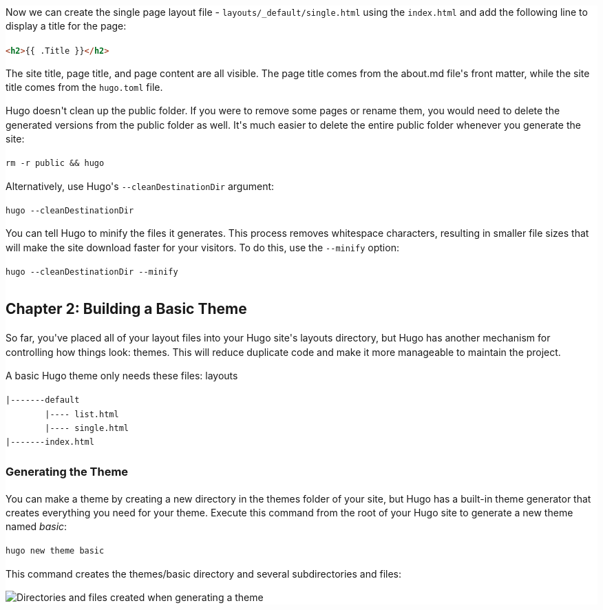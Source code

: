 Now we can create the single page layout file - `layouts/_default/single.html` using the `index.html` and add the following line to display a title for the page:
```html
<h2>{{ .Title }}</h2>
```

The site title, page title, and page content are all visible. The page title comes from the about.md file's front matter, while the site title comes from the `hugo.toml` file.

Hugo doesn't clean up the public folder. If you were to remove some pages or rename them, you would need to delete the generated versions from the public folder as well. It's much easier to delete the entire public folder whenever you
generate the site:
```shell
rm -r public && hugo
```

Alternatively, use Hugo's `--cleanDestinationDir` argument:
```shell
hugo --cleanDestinationDir
```

You can tell Hugo to minify the files it generates. This process removes whitespace characters, resulting in smaller file sizes that will make the site download faster for your visitors. To do this, use the `--minify` option:
```shell
hugo --cleanDestinationDir --minify
```

## Chapter 2: Building a Basic Theme
So far, you've placed all of your layout files into your Hugo site's layouts directory, but Hugo has another mechanism for controlling how things look: themes. This will reduce duplicate code and make it more manageable to maintain the project.

A basic Hugo theme only needs these files:
layouts
```shell
|-------default  
        |---- list.html  
        |---- single.html  
|-------index.html
```

### Generating the Theme
You can make a theme by creating a new directory in the themes folder of your site, but Hugo has a built-in theme generator that creates everything you need for your theme. Execute this command from the root of your Hugo site
to generate a new theme named *basic*:
```shell
hugo new theme basic
```

This command creates the themes/basic directory and several subdirectories and files:

![Directories and files created when generating a theme](/img/notes/learning/hugo/generating-a-theme.png)
